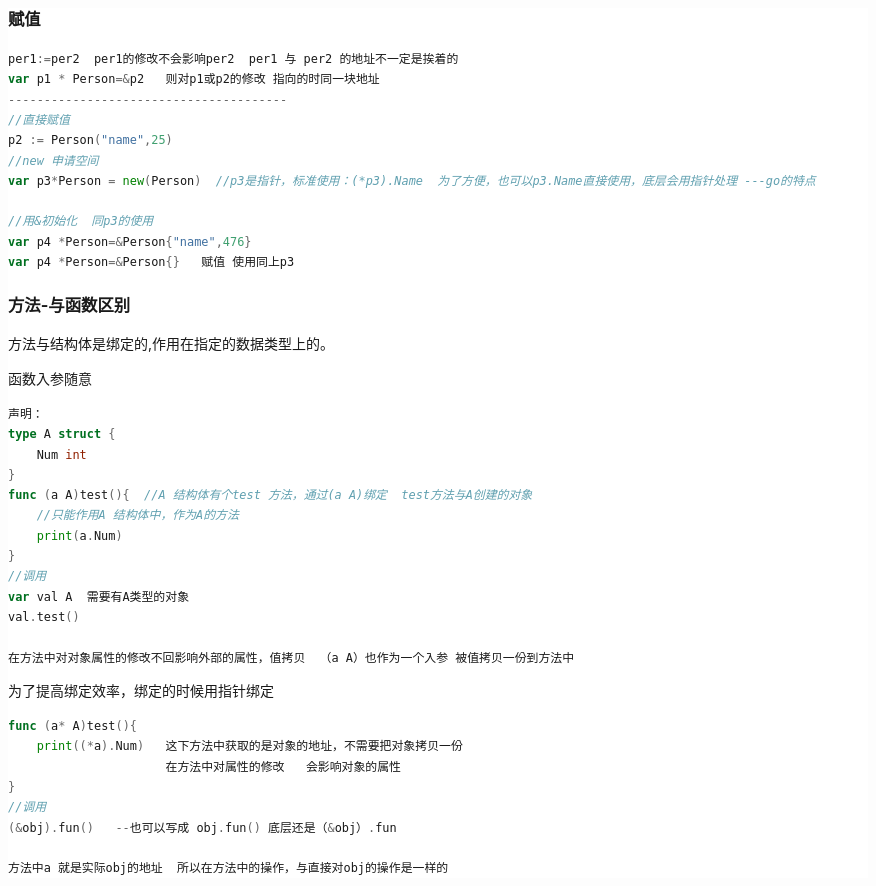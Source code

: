 ### 赋值

```go
per1:=per2  per1的修改不会影响per2  per1 与 per2 的地址不一定是挨着的
var p1 * Person=&p2   则对p1或p2的修改 指向的时同一块地址 
---------------------------------------
//直接赋值
p2 := Person("name",25)
//new 申请空间
var p3*Person = new(Person)  //p3是指针，标准使用：(*p3).Name  为了方便，也可以p3.Name直接使用，底层会用指针处理 ---go的特点
 
//用&初始化  同p3的使用
var p4 *Person=&Person{"name",476}
var p4 *Person=&Person{}   赋值 使用同上p3

```

### 方法-与函数区别

方法与结构体是绑定的,作用在指定的数据类型上的。

函数入参随意

```go
声明：
type A struct {
    Num int
}
func (a A)test(){  //A 结构体有个test 方法，通过(a A)绑定  test方法与A创建的对象
	//只能作用A 结构体中，作为A的方法
    print(a.Num)
}
//调用
var val A  需要有A类型的对象
val.test()  

在方法中对对象属性的修改不回影响外部的属性，值拷贝  （a A）也作为一个入参 被值拷贝一份到方法中
```



为了提高绑定效率，绑定的时候用指针绑定

```go
func (a* A)test(){  
    print((*a).Num)   这下方法中获取的是对象的地址，不需要把对象拷贝一份
   					  在方法中对属性的修改   会影响对象的属性
}
//调用
(&obj).fun()   --也可以写成 obj.fun() 底层还是（&obj）.fun

方法中a 就是实际obj的地址  所以在方法中的操作，与直接对obj的操作是一样的
```


